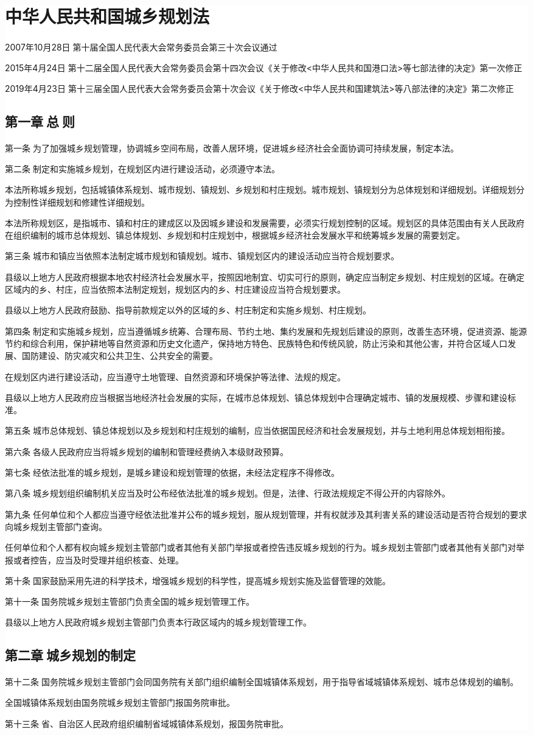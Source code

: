 # 中华人民共和国城乡规划法

2007年10月28日 第十届全国人民代表大会常务委员会第三十次会议通过

2015年4月24日 第十二届全国人民代表大会常务委员会第十四次会议《关于修改<中华人民共和国港口法>等七部法律的决定》第一次修正

2019年4月23日 第十三届全国人民代表大会常务委员会第十次会议《关于修改<中华人民共和国建筑法>等八部法律的决定》第二次修正



## 第一章 总 则

第一条 为了加强城乡规划管理，协调城乡空间布局，改善人居环境，促进城乡经济社会全面协调可持续发展，制定本法。

第二条 制定和实施城乡规划，在规划区内进行建设活动，必须遵守本法。

本法所称城乡规划，包括城镇体系规划、城市规划、镇规划、乡规划和村庄规划。城市规划、镇规划分为总体规划和详细规划。详细规划分为控制性详细规划和修建性详细规划。

本法所称规划区，是指城市、镇和村庄的建成区以及因城乡建设和发展需要，必须实行规划控制的区域。规划区的具体范围由有关人民政府在组织编制的城市总体规划、镇总体规划、乡规划和村庄规划中，根据城乡经济社会发展水平和统筹城乡发展的需要划定。

第三条 城市和镇应当依照本法制定城市规划和镇规划。城市、镇规划区内的建设活动应当符合规划要求。

县级以上地方人民政府根据本地农村经济社会发展水平，按照因地制宜、切实可行的原则，确定应当制定乡规划、村庄规划的区域。在确定区域内的乡、村庄，应当依照本法制定规划，规划区内的乡、村庄建设应当符合规划要求。

县级以上地方人民政府鼓励、指导前款规定以外的区域的乡、村庄制定和实施乡规划、村庄规划。

第四条 制定和实施城乡规划，应当遵循城乡统筹、合理布局、节约土地、集约发展和先规划后建设的原则，改善生态环境，促进资源、能源节约和综合利用，保护耕地等自然资源和历史文化遗产，保持地方特色、民族特色和传统风貌，防止污染和其他公害，并符合区域人口发展、国防建设、防灾减灾和公共卫生、公共安全的需要。

在规划区内进行建设活动，应当遵守土地管理、自然资源和环境保护等法律、法规的规定。

县级以上地方人民政府应当根据当地经济社会发展的实际，在城市总体规划、镇总体规划中合理确定城市、镇的发展规模、步骤和建设标准。

第五条 城市总体规划、镇总体规划以及乡规划和村庄规划的编制，应当依据国民经济和社会发展规划，并与土地利用总体规划相衔接。

第六条 各级人民政府应当将城乡规划的编制和管理经费纳入本级财政预算。

第七条 经依法批准的城乡规划，是城乡建设和规划管理的依据，未经法定程序不得修改。

第八条 城乡规划组织编制机关应当及时公布经依法批准的城乡规划。但是，法律、行政法规规定不得公开的内容除外。

第九条 任何单位和个人都应当遵守经依法批准并公布的城乡规划，服从规划管理，并有权就涉及其利害关系的建设活动是否符合规划的要求向城乡规划主管部门查询。

任何单位和个人都有权向城乡规划主管部门或者其他有关部门举报或者控告违反城乡规划的行为。城乡规划主管部门或者其他有关部门对举报或者控告，应当及时受理并组织核查、处理。

第十条 国家鼓励采用先进的科学技术，增强城乡规划的科学性，提高城乡规划实施及监督管理的效能。

第十一条 国务院城乡规划主管部门负责全国的城乡规划管理工作。

县级以上地方人民政府城乡规划主管部门负责本行政区域内的城乡规划管理工作。

## 第二章 城乡规划的制定

第十二条 国务院城乡规划主管部门会同国务院有关部门组织编制全国城镇体系规划，用于指导省域城镇体系规划、城市总体规划的编制。

全国城镇体系规划由国务院城乡规划主管部门报国务院审批。

第十三条 省、自治区人民政府组织编制省域城镇体系规划，报国务院审批。
